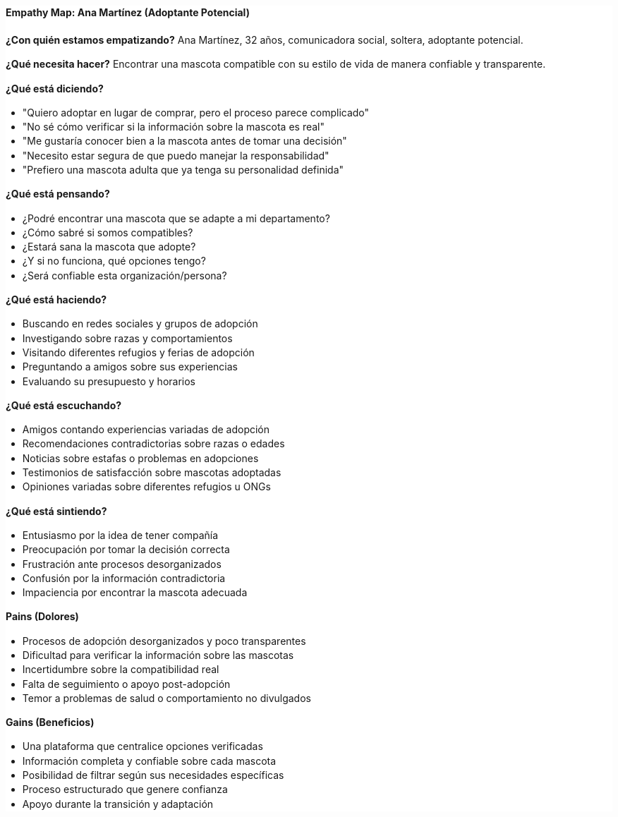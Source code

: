 #### Empathy Map: Ana Martínez (Adoptante Potencial)

**¿Con quién estamos empatizando?**
Ana Martínez, 32 años, comunicadora social, soltera, adoptante potencial.

**¿Qué necesita hacer?**
Encontrar una mascota compatible con su estilo de vida de manera confiable y transparente.

**¿Qué está diciendo?**
- "Quiero adoptar en lugar de comprar, pero el proceso parece complicado"
- "No sé cómo verificar si la información sobre la mascota es real"
- "Me gustaría conocer bien a la mascota antes de tomar una decisión"
- "Necesito estar segura de que puedo manejar la responsabilidad"
- "Prefiero una mascota adulta que ya tenga su personalidad definida"

**¿Qué está pensando?**
- ¿Podré encontrar una mascota que se adapte a mi departamento?
- ¿Cómo sabré si somos compatibles?
- ¿Estará sana la mascota que adopte?
- ¿Y si no funciona, qué opciones tengo?
- ¿Será confiable esta organización/persona?

**¿Qué está haciendo?**
- Buscando en redes sociales y grupos de adopción
- Investigando sobre razas y comportamientos
- Visitando diferentes refugios y ferias de adopción
- Preguntando a amigos sobre sus experiencias
- Evaluando su presupuesto y horarios

**¿Qué está escuchando?**
- Amigos contando experiencias variadas de adopción
- Recomendaciones contradictorias sobre razas o edades
- Noticias sobre estafas o problemas en adopciones
- Testimonios de satisfacción sobre mascotas adoptadas
- Opiniones variadas sobre diferentes refugios u ONGs

**¿Qué está sintiendo?**
- Entusiasmo por la idea de tener compañía
- Preocupación por tomar la decisión correcta
- Frustración ante procesos desorganizados
- Confusión por la información contradictoria
- Impaciencia por encontrar la mascota adecuada

**Pains (Dolores)**
- Procesos de adopción desorganizados y poco transparentes
- Dificultad para verificar la información sobre las mascotas
- Incertidumbre sobre la compatibilidad real
- Falta de seguimiento o apoyo post-adopción
- Temor a problemas de salud o comportamiento no divulgados

**Gains (Beneficios)**
- Una plataforma que centralice opciones verificadas
- Información completa y confiable sobre cada mascota
- Posibilidad de filtrar según sus necesidades específicas
- Proceso estructurado que genere confianza
- Apoyo durante la transición y adaptación
